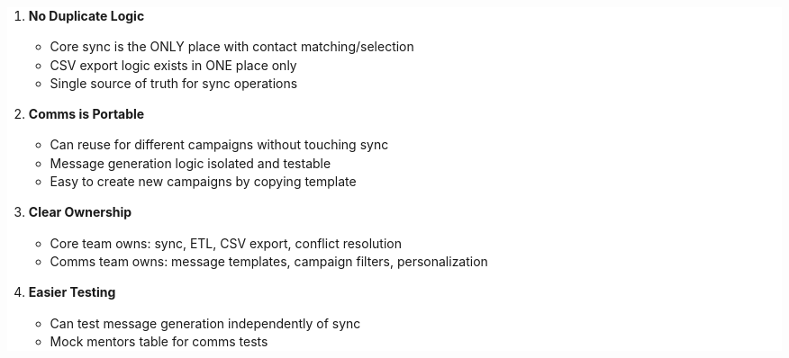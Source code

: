 1. **No Duplicate Logic**
   - Core sync is the ONLY place with contact matching/selection
   - CSV export logic exists in ONE place only
   - Single source of truth for sync operations

2. **Comms is Portable**
   - Can reuse for different campaigns without touching sync
   - Message generation logic isolated and testable
   - Easy to create new campaigns by copying template

3. **Clear Ownership**
   - Core team owns: sync, ETL, CSV export, conflict resolution
   - Comms team owns: message templates, campaign filters, personalization

4. **Easier Testing**
   - Can test message generation independently of sync
   - Mock mentors table for comms tests
